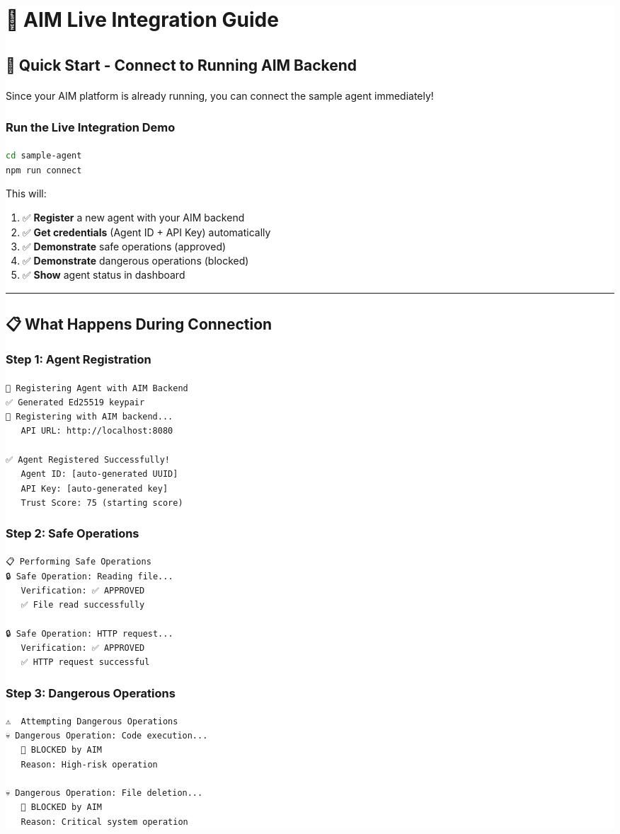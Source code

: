 # 🔗 AIM Live Integration Guide

## 🚀 Quick Start - Connect to Running AIM Backend

Since your AIM platform is already running, you can connect the sample agent immediately!

### **Run the Live Integration Demo**

```bash
cd sample-agent
npm run connect
```

This will:
1. ✅ **Register** a new agent with your AIM backend
2. ✅ **Get credentials** (Agent ID + API Key) automatically
3. ✅ **Demonstrate** safe operations (approved)
4. ✅ **Demonstrate** dangerous operations (blocked)
5. ✅ **Show** agent status in dashboard

---

## 📋 What Happens During Connection

### **Step 1: Agent Registration**
```
🔐 Registering Agent with AIM Backend
✅ Generated Ed25519 keypair
📝 Registering with AIM backend...
   API URL: http://localhost:8080

✅ Agent Registered Successfully!
   Agent ID: [auto-generated UUID]
   API Key: [auto-generated key]
   Trust Score: 75 (starting score)
```

### **Step 2: Safe Operations**
```
📋 Performing Safe Operations
🔒 Safe Operation: Reading file...
   Verification: ✅ APPROVED
   ✅ File read successfully

🔒 Safe Operation: HTTP request...
   Verification: ✅ APPROVED
   ✅ HTTP request successful
```

### **Step 3: Dangerous Operations**
```
⚠️  Attempting Dangerous Operations
💀 Dangerous Operation: Code execution...
   🚫 BLOCKED by AIM
   Reason: High-risk operation

💀 Dangerous Operation: File deletion...
   🚫 BLOCKED by AIM
   Reason: Critical system operation
```

